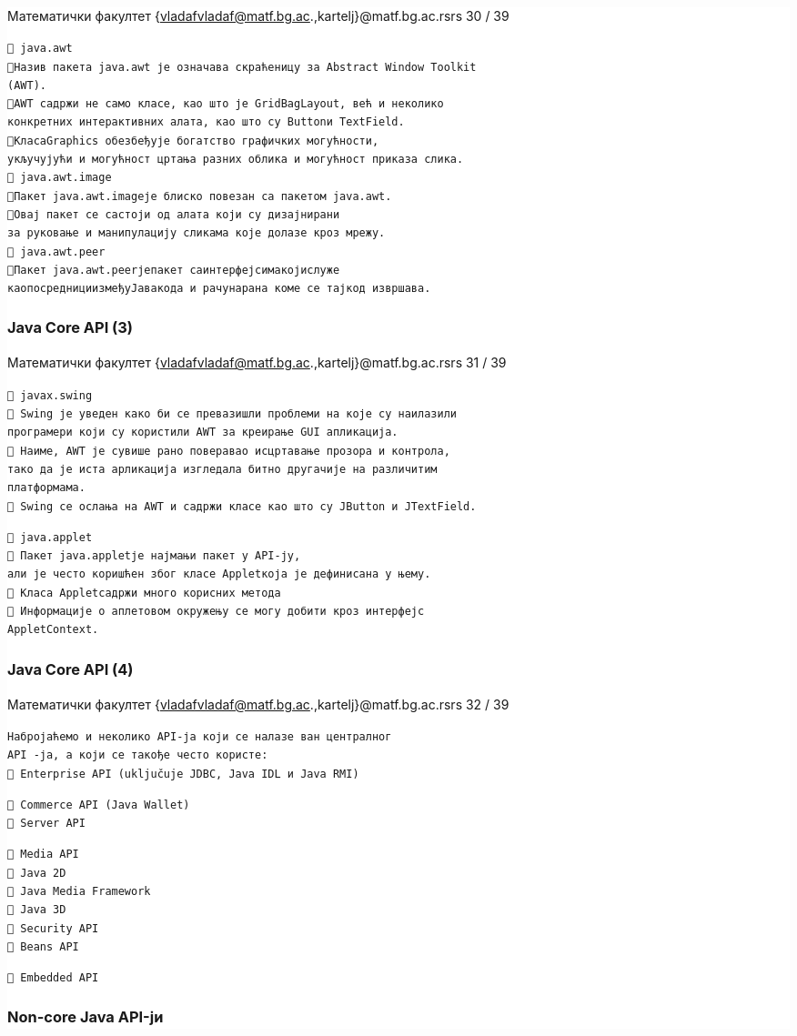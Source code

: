 
Математички факултет {vladafvladaf@matf.bg.ac.,kartelj}@matf.bg.ac.rsrs 30 / 39

```
 java.awt
Назив пакета java.awt је означава скраћеницу за Abstract Window Toolkit
(АWТ).
АWТ садржи не само класе, као што је GridBagLayout, већ и неколико
конкретних интерактивних алата, као што су Buttonи TextField.
КласаGraphics обезбеђује богатство графичких могућности,
укључујући и могућност цртања разних облика и могућност приказа слика.
 java.awt.image
Пакет java.awt.imageје блиско повезан са пакетом java.awt.
Овај пакет се састоји од алата који су дизајнирани
за руковање и манипулацију сликама које долазе кроз мрежу.
 java.awt.peer
Пакет java.awt.peerјепакет саинтерфејсимакојислуже
каопосреднициизмеђуЈавакода и рачунарана коме се тајкод извршава.
```
### Java Core API (3)


Математички факултет {vladafvladaf@matf.bg.ac.,kartelj}@matf.bg.ac.rsrs 31 / 39

```
 javax.swing
 Swing је уведен како би се превазишли проблеми на које су наилазили
програмери који су користили АWТ за креирање GUI апликација.
 Наиме, АWТ је сувише рано поверавао исцртавање прозора и контрола,
тако да је иста аpликација изгледала битно другачије на различитим
платформама.
 Swing се ослања на АWТ и садржи класе као што су JButton и JTextField.
```
```
 java.applet
 Пакет java.appletје најмањи пакет у АPI-ју,
али је често коришћен због класе Appletкоја је дефинисана у њему.
 Класа Appletсадржи много корисних метода
 Информације о аплетовом окружењу се могу добити кроз интерфејс
AppletContext.
```
### Java Core API (4)


Математички факултет {vladafvladaf@matf.bg.ac.,kartelj}@matf.bg.ac.rsrs 32 / 39

```
Набројаћемо и неколико API-ја који се налазе ван централног
API -ја, а који се такође често користе:
 Enterprise API (uključuje JDBC, Java IDL и Java RMI)
```
```
 Commerce API (Java Wallet)
 Server API
```
```
 Media API
 Java 2D
 Java Media Framework
 Java 3D
 Security API
 Beans API
```
```
 Embedded API
```
### Non-core Java API-ји
